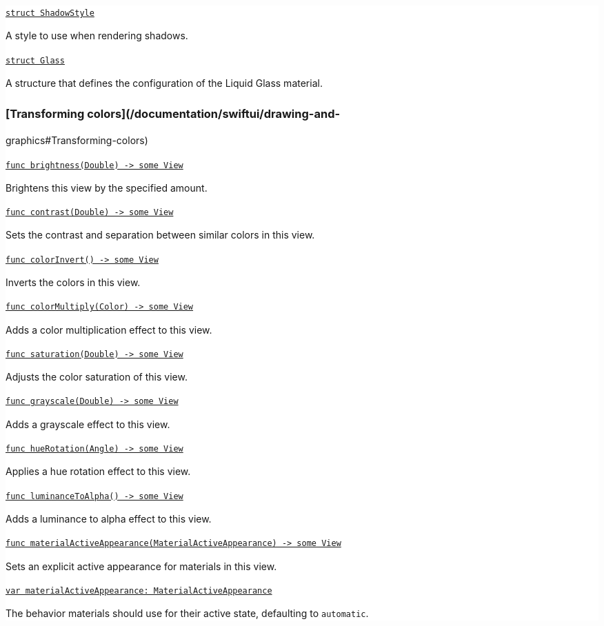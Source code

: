 [`struct ShadowStyle`](/documentation/swiftui/shadowstyle)

A style to use when rendering shadows.

[`struct Glass`](/documentation/swiftui/glass)

A structure that defines the configuration of the Liquid Glass material.

### [Transforming colors](/documentation/swiftui/drawing-and-
graphics#Transforming-colors)

[`func brightness(Double) -> some
View`](/documentation/swiftui/view/brightness\(_:\))

Brightens this view by the specified amount.

[`func contrast(Double) -> some
View`](/documentation/swiftui/view/contrast\(_:\))

Sets the contrast and separation between similar colors in this view.

[`func colorInvert() -> some
View`](/documentation/swiftui/view/colorinvert\(\))

Inverts the colors in this view.

[`func colorMultiply(Color) -> some
View`](/documentation/swiftui/view/colormultiply\(_:\))

Adds a color multiplication effect to this view.

[`func saturation(Double) -> some
View`](/documentation/swiftui/view/saturation\(_:\))

Adjusts the color saturation of this view.

[`func grayscale(Double) -> some
View`](/documentation/swiftui/view/grayscale\(_:\))

Adds a grayscale effect to this view.

[`func hueRotation(Angle) -> some
View`](/documentation/swiftui/view/huerotation\(_:\))

Applies a hue rotation effect to this view.

[`func luminanceToAlpha() -> some
View`](/documentation/swiftui/view/luminancetoalpha\(\))

Adds a luminance to alpha effect to this view.

[`func materialActiveAppearance(MaterialActiveAppearance) -> some
View`](/documentation/swiftui/view/materialactiveappearance\(_:\))

Sets an explicit active appearance for materials in this view.

[`var materialActiveAppearance:
MaterialActiveAppearance`](/documentation/swiftui/environmentvalues/materialactiveappearance)

The behavior materials should use for their active state, defaulting to
`automatic`.
